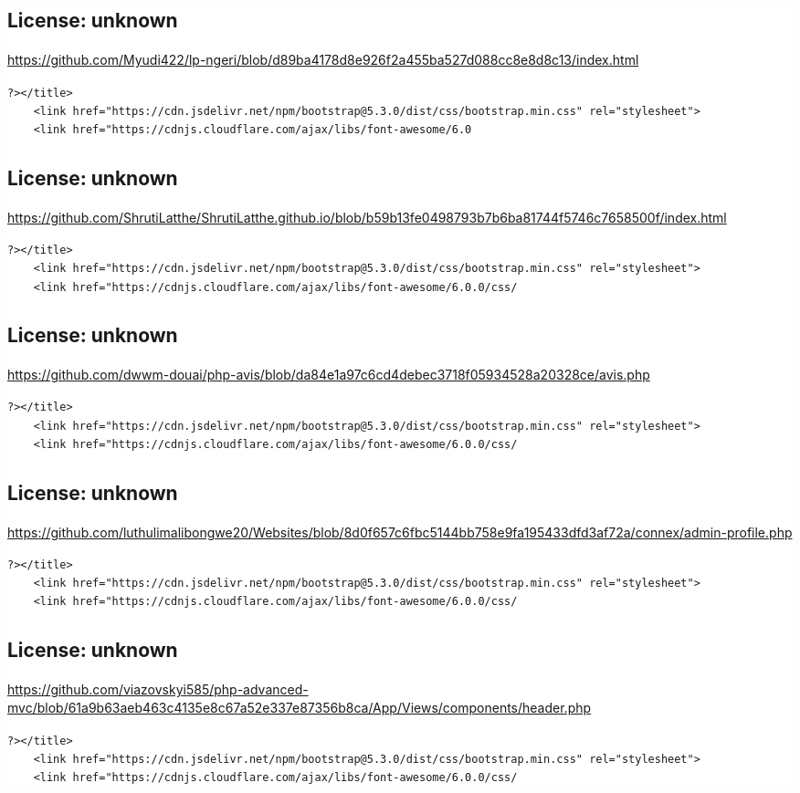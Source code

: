 
## License: unknown
https://github.com/Myudi422/lp-ngeri/blob/d89ba4178d8e926f2a455ba527d088cc8e8d8c13/index.html

```
?></title>
    <link href="https://cdn.jsdelivr.net/npm/bootstrap@5.3.0/dist/css/bootstrap.min.css" rel="stylesheet">
    <link href="https://cdnjs.cloudflare.com/ajax/libs/font-awesome/6.0
```


## License: unknown
https://github.com/ShrutiLatthe/ShrutiLatthe.github.io/blob/b59b13fe0498793b7b6ba81744f5746c7658500f/index.html

```
?></title>
    <link href="https://cdn.jsdelivr.net/npm/bootstrap@5.3.0/dist/css/bootstrap.min.css" rel="stylesheet">
    <link href="https://cdnjs.cloudflare.com/ajax/libs/font-awesome/6.0.0/css/
```


## License: unknown
https://github.com/dwwm-douai/php-avis/blob/da84e1a97c6cd4debec3718f05934528a20328ce/avis.php

```
?></title>
    <link href="https://cdn.jsdelivr.net/npm/bootstrap@5.3.0/dist/css/bootstrap.min.css" rel="stylesheet">
    <link href="https://cdnjs.cloudflare.com/ajax/libs/font-awesome/6.0.0/css/
```


## License: unknown
https://github.com/luthulimalibongwe20/Websites/blob/8d0f657c6fbc5144bb758e9fa195433dfd3af72a/connex/admin-profile.php

```
?></title>
    <link href="https://cdn.jsdelivr.net/npm/bootstrap@5.3.0/dist/css/bootstrap.min.css" rel="stylesheet">
    <link href="https://cdnjs.cloudflare.com/ajax/libs/font-awesome/6.0.0/css/
```


## License: unknown
https://github.com/viazovskyi585/php-advanced-mvc/blob/61a9b63aeb463c4135e8c67a52e337e87356b8ca/App/Views/components/header.php

```
?></title>
    <link href="https://cdn.jsdelivr.net/npm/bootstrap@5.3.0/dist/css/bootstrap.min.css" rel="stylesheet">
    <link href="https://cdnjs.cloudflare.com/ajax/libs/font-awesome/6.0.0/css/
```
